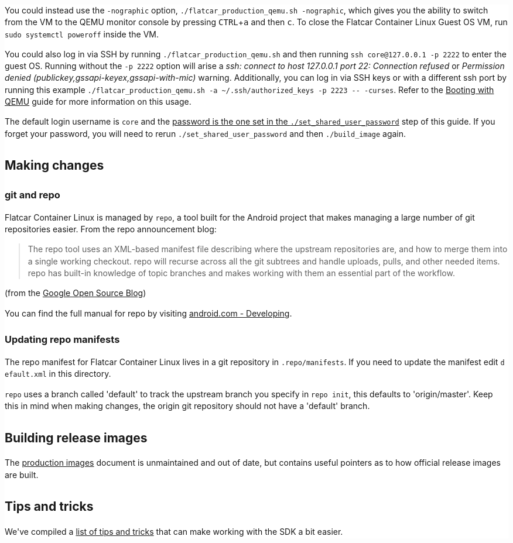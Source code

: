 You could instead use the `-nographic` option, `./flatcar_production_qemu.sh -nographic`, which gives you the ability to switch from the VM to the QEMU monitor console by pressing <kbd>CTRL</kbd>+<kbd>a</kbd> and then <kbd>c</kbd>. To close the Flatcar Container Linux Guest OS VM, run `sudo systemctl poweroff` inside the VM. 

You could also log in via SSH by running `./flatcar_production_qemu.sh` and then running `ssh core@127.0.0.1 -p 2222` to enter the guest OS. Running without the `-p 2222` option will arise a *ssh: connect to host 127.0.0.1 port 22: Connection refused* or *Permission denied (publickey,gssapi-keyex,gssapi-with-mic)* warning. Additionally, you can log in via SSH keys or with a different ssh port by running this example `./flatcar_production_qemu.sh -a ~/.ssh/authorized_keys -p 2223 -- -curses`. Refer to the [Booting with QEMU](booting-with-qemu.md#SSH-keys) guide for more information on this usage.

The default login username is `core` and the [password is the one set in the `./set_shared_user_password`](sdk-modifying-flatcar.md#Building-an-image) step of this guide. If you forget your password, you will need to rerun `./set_shared_user_password` and then `./build_image` again.

## Making changes

### git and repo

Flatcar Container Linux is managed by `repo`, a tool built for the Android project that makes managing a large number of git repositories easier. From the repo announcement blog:

> The repo tool uses an XML-based manifest file describing where the upstream
> repositories are, and how to merge them into a single working checkout. repo
> will recurse across all the git subtrees and handle uploads, pulls, and other
> needed items. repo has built-in knowledge of topic branches and makes working
> with them an essential part of the workflow.

(from the [Google Open Source Blog][repo-blog])

You can find the full manual for repo by visiting [android.com - Developing][android-repo-git].

### Updating repo manifests

The repo manifest for Flatcar Container Linux lives in a git repository in
`.repo/manifests`. If you need to update the manifest edit `default.xml`
in this directory.

`repo` uses a branch called 'default' to track the upstream branch you
specify in `repo init`, this defaults to 'origin/master'. Keep this in
mind when making changes, the origin git repository should not have a
'default' branch.

## Building release images

The [production images][prodimages] document is unmaintained and out of date, but contains useful pointers as to how official release images are built.

## Tips and tricks

We've compiled a [list of tips and tricks][sdktips] that can make working with the SDK a bit easier.


[android-repo-git]: https://source.android.com/source/developing.html
[flatcar-dev]: https://groups.google.com/forum/#!forum/flatcar-linux-dev
[github-flatcar]: https://github.com/flatcar-linux/
[irc]: irc://irc.freenode.org:6667/#flatcar
[mantle]: https://github.com/flatcar-linux/mantle
[prodimages]: sdk-building-production-images.md
[repo-blog]: http://google-opensource.blogspot.com/2008/11/gerrit-and-repo-android-source.html
[sdktips]: sdk-tips-and-tricks.md
